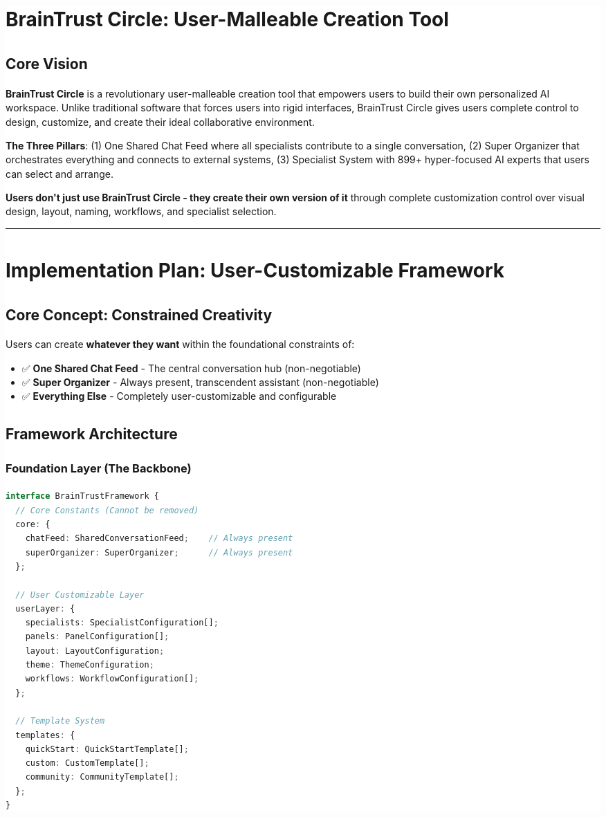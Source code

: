 # BrainTrust Circle: User-Malleable Creation Tool

## Core Vision

**BrainTrust Circle** is a revolutionary user-malleable creation tool that empowers users to build their own personalized AI workspace. Unlike traditional software that forces users into rigid interfaces, BrainTrust Circle gives users complete control to design, customize, and create their ideal collaborative environment.

**The Three Pillars**: (1) One Shared Chat Feed where all specialists contribute to a single conversation, (2) Super Organizer that orchestrates everything and connects to external systems, (3) Specialist System with 899+ hyper-focused AI experts that users can select and arrange.

**Users don't just use BrainTrust Circle - they create their own version of it** through complete customization control over visual design, layout, naming, workflows, and specialist selection.

---

# Implementation Plan: User-Customizable Framework

## Core Concept: Constrained Creativity

Users can create **whatever they want** within the foundational constraints of:

- ✅ **One Shared Chat Feed** - The central conversation hub (non-negotiable)
- ✅ **Super Organizer** - Always present, transcendent assistant (non-negotiable)
- ✅ **Everything Else** - Completely user-customizable and configurable

## Framework Architecture

### Foundation Layer (The Backbone)

```typescript
interface BrainTrustFramework {
  // Core Constants (Cannot be removed)
  core: {
    chatFeed: SharedConversationFeed;    // Always present
    superOrganizer: SuperOrganizer;      // Always present
  };
  
  // User Customizable Layer
  userLayer: {
    specialists: SpecialistConfiguration[];
    panels: PanelConfiguration[];
    layout: LayoutConfiguration;
    theme: ThemeConfiguration;
    workflows: WorkflowConfiguration[];
  };
  
  // Template System
  templates: {
    quickStart: QuickStartTemplate[];
    custom: CustomTemplate[];
    community: CommunityTemplate[];
  };
}
```
